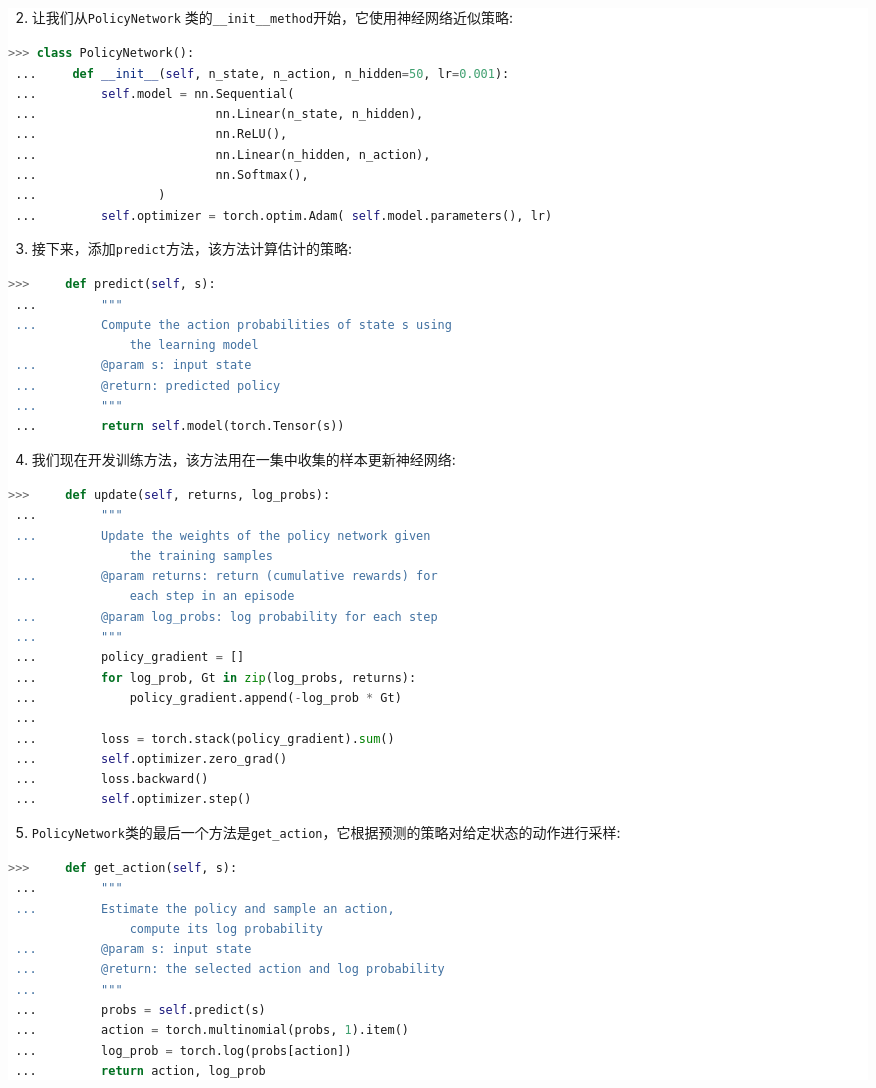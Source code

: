 2.  让我们从`PolicyNetwork` 类的`__init__method`开始，它使用神经网络近似策略:

```py
>>> class PolicyNetwork():
 ...     def __init__(self, n_state, n_action, n_hidden=50, lr=0.001):
 ...         self.model = nn.Sequential(
 ...                         nn.Linear(n_state, n_hidden),
 ...                         nn.ReLU(),
 ...                         nn.Linear(n_hidden, n_action),
 ...                         nn.Softmax(),
 ...                 )
 ...         self.optimizer = torch.optim.Adam( self.model.parameters(), lr)
```

3.  接下来，添加`predict`方法，该方法计算估计的策略:

```py
>>>     def predict(self, s):
 ...         """
 ...         Compute the action probabilities of state s using 
                 the learning model
 ...         @param s: input state
 ...         @return: predicted policy
 ...         """
 ...         return self.model(torch.Tensor(s))
```

4.  我们现在开发训练方法，该方法用在一集中收集的样本更新神经网络:

```py
>>>     def update(self, returns, log_probs):
 ...         """
 ...         Update the weights of the policy network given 
                 the training samples
 ...         @param returns: return (cumulative rewards) for 
                 each step in an episode
 ...         @param log_probs: log probability for each step
 ...         """
 ...         policy_gradient = []
 ...         for log_prob, Gt in zip(log_probs, returns):
 ...             policy_gradient.append(-log_prob * Gt)
 ...
 ...         loss = torch.stack(policy_gradient).sum()
 ...         self.optimizer.zero_grad()
 ...         loss.backward()
 ...         self.optimizer.step()
```

5.  `PolicyNetwork`类的最后一个方法是`get_action`，它根据预测的策略对给定状态的动作进行采样:

```py
>>>     def get_action(self, s):
 ...         """
 ...         Estimate the policy and sample an action, 
                 compute its log probability
 ...         @param s: input state
 ...         @return: the selected action and log probability
 ...         """
 ...         probs = self.predict(s)
 ...         action = torch.multinomial(probs, 1).item()
 ...         log_prob = torch.log(probs[action])
 ...         return action, log_prob
```
